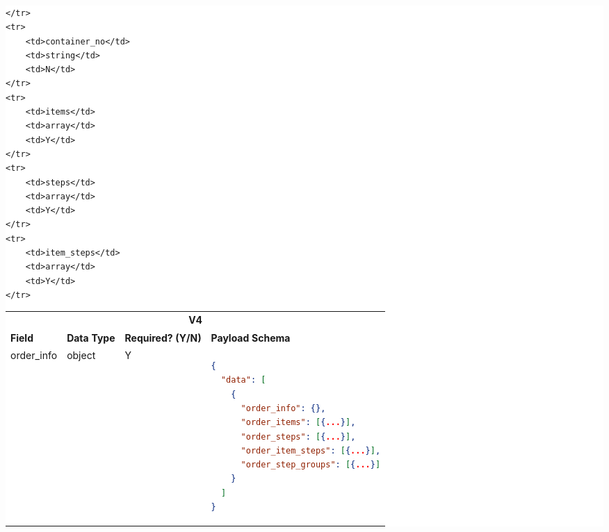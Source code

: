     </tr>
    <tr>
        <td>container_no</td>
        <td>string</td>
        <td>N</td>
    </tr>
    <tr>
        <td>items</td>
        <td>array</td>
        <td>Y</td>
    </tr>
    <tr>
        <td>steps</td>
        <td>array</td>
        <td>Y</td>
    </tr>
    <tr>
        <td>item_steps</td>
        <td>array</td>
        <td>Y</td>
    </tr>
</table>

<table>
    <tr>
        <td colspan="4" style="text-align: center;"><strong>V4</strong></td>
    </tr>
    <tr>
        <td><strong>Field</strong></td>
        <td><strong>Data Type</strong></td>
        <td><strong>Required? (Y/N)</strong></td>
        <td><strong>Payload Schema</strong></td>
    </tr>
    <tr>
        <td>order_info</td>
        <td>object</td>
        <td>Y</td>
<td rowspan="5" style="vertical-align: top;">

```json
{
  "data": [
    {
      "order_info": {},
      "order_items": [{...}],
      "order_steps": [{...}],
      "order_item_steps": [{...}],
      "order_step_groups": [{...}]
    }
  ]
}
```
